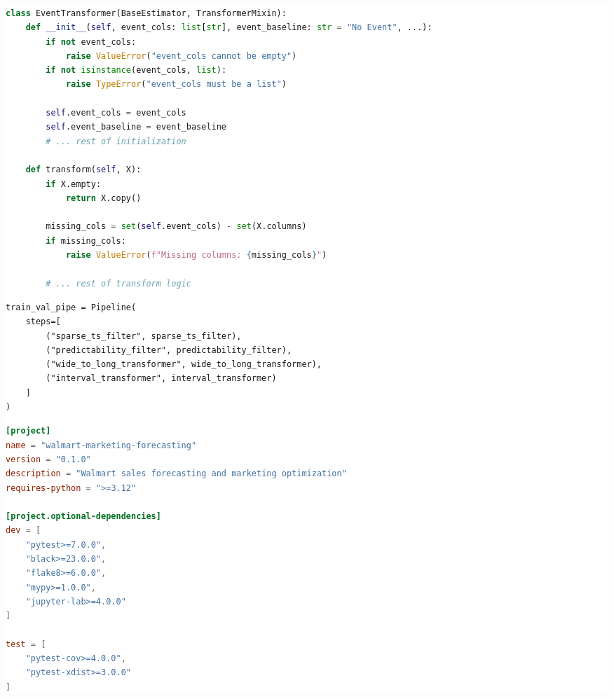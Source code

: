 ```python
class EventTransformer(BaseEstimator, TransformerMixin):
    def __init__(self, event_cols: list[str], event_baseline: str = "No Event", ...):
        if not event_cols:
            raise ValueError("event_cols cannot be empty")
        if not isinstance(event_cols, list):
            raise TypeError("event_cols must be a list")
        
        self.event_cols = event_cols
        self.event_baseline = event_baseline
        # ... rest of initialization
        
    def transform(self, X):
        if X.empty:
            return X.copy()
        
        missing_cols = set(self.event_cols) - set(X.columns)
        if missing_cols:
            raise ValueError(f"Missing columns: {missing_cols}")
        
        # ... rest of transform logic
```

```plaintext
train_val_pipe = Pipeline(
    steps=[
        ("sparse_ts_filter", sparse_ts_filter),
        ("predictability_filter", predictability_filter),
        ("wide_to_long_transformer", wide_to_long_transformer),
        ("interval_transformer", interval_transformer)
    ]
)
```

```toml
[project]
name = "walmart-marketing-forecasting"
version = "0.1.0"
description = "Walmart sales forecasting and marketing optimization"
requires-python = ">=3.12"

[project.optional-dependencies]
dev = [
    "pytest>=7.0.0",
    "black>=23.0.0",
    "flake8>=6.0.0",
    "mypy>=1.0.0",
    "jupyter-lab>=4.0.0"
]

test = [
    "pytest-cov>=4.0.0",
    "pytest-xdist>=3.0.0"
]
```
